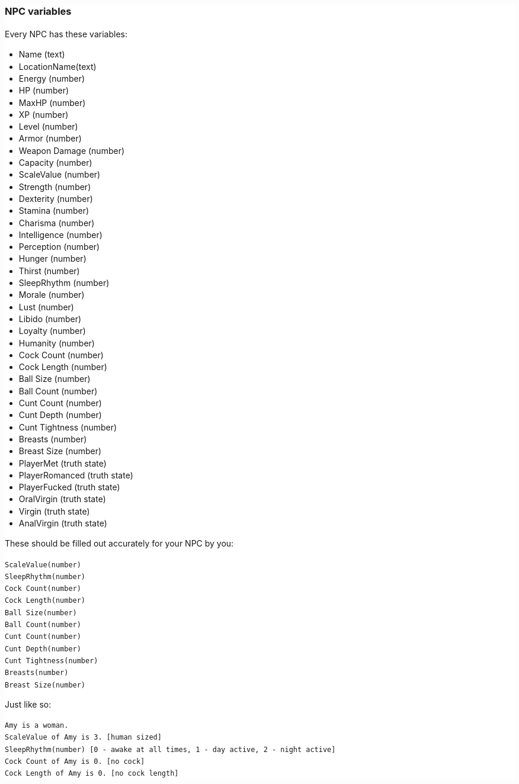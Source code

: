 ### NPC variables
Every NPC has these variables:
* Name (text)
* LocationName(text)
* Energy (number)
* HP (number)
* MaxHP (number)
* XP (number)
* Level (number)
* Armor (number)
* Weapon Damage (number)
* Capacity (number)
* ScaleValue (number)
* Strength (number)
* Dexterity (number)
* Stamina (number)
* Charisma (number)
* Intelligence (number)
* Perception (number)
* Hunger (number)
* Thirst (number)
* SleepRhythm (number)
* Morale (number)
* Lust (number)
* Libido (number)
* Loyalty (number)
* Humanity (number)
* Cock Count (number)
* Cock Length (number)
* Ball Size (number)
* Ball Count (number)
* Cunt Count (number)
* Cunt Depth (number)
* Cunt Tightness (number)
* Breasts (number)
* Breast Size (number)
* PlayerMet (truth state)
* PlayerRomanced (truth state)
* PlayerFucked (truth state)
* OralVirgin (truth state)
* Virgin (truth state)
* AnalVirgin (truth state)

These should be filled out accurately for your NPC by you:
```
ScaleValue(number)
SleepRhythm(number)
Cock Count(number)
Cock Length(number)
Ball Size(number)
Ball Count(number)
Cunt Count(number)
Cunt Depth(number)
Cunt Tightness(number)
Breasts(number)
Breast Size(number)
```
Just like so:
```inform7
Amy is a woman.
ScaleValue of Amy is 3. [human sized]
SleepRhythm(number) [0 - awake at all times, 1 - day active, 2 - night active]
Cock Count of Amy is 0. [no cock]
Cock Length of Amy is 0. [no cock length]
```